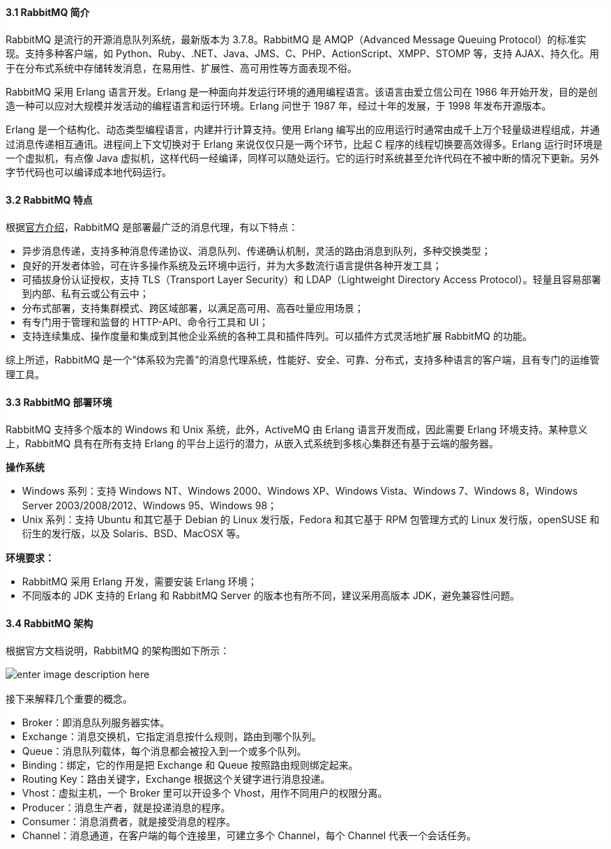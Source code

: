 #### 3.1 RabbitMQ 简介

RabbitMQ 是流行的开源消息队列系统，最新版本为 3.7.8。RabbitMQ 是 AMQP（Advanced Message Queuing Protocol）的标准实现。支持多种客户端，如 Python、Ruby、.NET、Java、JMS、C、PHP、ActionScript、XMPP、STOMP 等，支持 AJAX、持久化。用于在分布式系统中存储转发消息，在易用性、扩展性、高可用性等方面表现不俗。

RabbitMQ 采用 Erlang 语言开发。Erlang 是一种面向并发运行环境的通用编程语言。该语言由爱立信公司在 1986 年开始开发，目的是创造一种可以应对大规模并发活动的编程语言和运行环境。Erlang 问世于 1987 年，经过十年的发展，于 1998 年发布开源版本。

Erlang 是一个结构化、动态类型编程语言，内建并行计算支持。使用 Erlang 编写出的应用运行时通常由成千上万个轻量级进程组成，并通过消息传递相互通讯。进程间上下文切换对于 Erlang 来说仅仅只是一两个环节，比起 C 程序的线程切换要高效得多。Erlang 运行时环境是一个虚拟机，有点像 Java 虚拟机，这样代码一经编译，同样可以随处运行。它的运行时系统甚至允许代码在不被中断的情况下更新。另外字节代码也可以编译成本地代码运行。

#### 3.2 RabbitMQ 特点

根据[官方介绍](http://www.rabbitmq.com/#features)，RabbitMQ 是部署最广泛的消息代理，有以下特点：

- 异步消息传递，支持多种消息传递协议、消息队列、传递确认机制，灵活的路由消息到队列，多种交换类型；
- 良好的开发者体验，可在许多操作系统及云环境中运行，并为大多数流行语言提供各种开发工具；
- 可插拔身份认证授权，支持 TLS（Transport Layer Security）和 LDAP（Lightweight Directory Access Protocol）。轻量且容易部署到内部、私有云或公有云中；
- 分布式部署，支持集群模式、跨区域部署，以满足高可用、高吞吐量应用场景；
- 有专门用于管理和监督的 HTTP-API、命令行工具和 UI；
- 支持连续集成、操作度量和集成到其他企业系统的各种工具和插件阵列。可以插件方式灵活地扩展 RabbitMQ 的功能。

综上所述，RabbitMQ 是一个“体系较为完善”的消息代理系统，性能好、安全、可靠、分布式，支持多种语言的客户端，且有专门的运维管理工具。

#### 3.3 RabbitMQ 部署环境

RabbitMQ 支持多个版本的 Windows 和 Unix 系统，此外，ActiveMQ 由 Erlang 语言开发而成，因此需要 Erlang 环境支持。某种意义上，RabbitMQ 具有在所有支持 Erlang 的平台上运行的潜力，从嵌入式系统到多核心集群还有基于云端的服务器。

**操作系统**

- Windows 系列：支持 Windows NT、Windows 2000、Windows XP、Windows Vista、Windows 7、Windows 8，Windows Server 2003/2008/2012、Windows 95、Windows 98；
- Unix 系列：支持 Ubuntu 和其它基于 Debian 的 Linux 发行版，Fedora 和其它基于 RPM 包管理方式的 Linux 发行版，openSUSE 和衍生的发行版，以及 Solaris、BSD、MacOSX 等。

**环境要求：**

- RabbitMQ 采用 Erlang 开发，需要安装 Erlang 环境；
- 不同版本的 JDK 支持的 Erlang 和 RabbitMQ Server 的版本也有所不同，建议采用高版本 JDK，避免兼容性问题。

#### 3.4 RabbitMQ 架构

根据官方文档说明，RabbitMQ 的架构图如下所示：

![enter image description here](https://images.gitbook.cn/7f30a890-c91d-11e8-a4d8-9df8310cdd48)

接下来解释几个重要的概念。

- Broker：即消息队列服务器实体。
- Exchange：消息交换机，它指定消息按什么规则，路由到哪个队列。
- Queue：消息队列载体，每个消息都会被投入到一个或多个队列。
- Binding：绑定，它的作用是把 Exchange 和 Queue 按照路由规则绑定起来。
- Routing Key：路由关键字，Exchange 根据这个关键字进行消息投递。
- Vhost：虚拟主机，一个 Broker 里可以开设多个 Vhost，用作不同用户的权限分离。
- Producer：消息生产者，就是投递消息的程序。　　
- Consumer：消息消费者，就是接受消息的程序。
- Channel：消息通道，在客户端的每个连接里，可建立多个 Channel，每个 Channel 代表一个会话任务。
